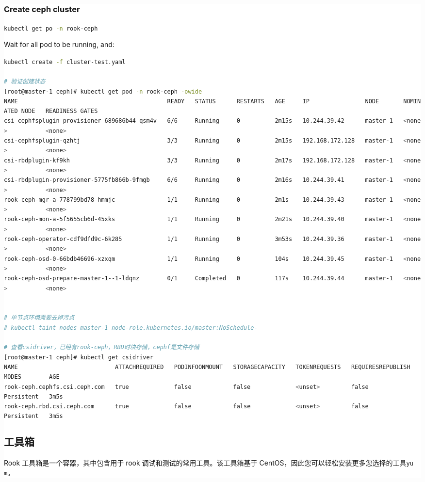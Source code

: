 ### Create ceph cluster

```sh
kubectl get po -n rook-ceph
```

Wait for all pod to be running, and:

```sh
kubectl create -f cluster-test.yaml

# 验证创建状态
[root@master-1 ceph]# kubectl get pod -n rook-ceph -owide 
NAME                                           READY   STATUS      RESTARTS   AGE     IP                NODE       NOMINATED NODE   READINESS GATES
csi-cephfsplugin-provisioner-689686b44-qsm4v   6/6     Running     0          2m15s   10.244.39.42      master-1   <none>           <none>
csi-cephfsplugin-qzhtj                         3/3     Running     0          2m15s   192.168.172.128   master-1   <none>           <none>
csi-rbdplugin-kf9kh                            3/3     Running     0          2m17s   192.168.172.128   master-1   <none>           <none>
csi-rbdplugin-provisioner-5775fb866b-9fmgb     6/6     Running     0          2m16s   10.244.39.41      master-1   <none>           <none>
rook-ceph-mgr-a-778799bd78-hmmjc               1/1     Running     0          2m1s    10.244.39.43      master-1   <none>           <none>
rook-ceph-mon-a-5f5655cb6d-45xks               1/1     Running     0          2m21s   10.244.39.40      master-1   <none>           <none>
rook-ceph-operator-cdf9dfd9c-6k285             1/1     Running     0          3m53s   10.244.39.36      master-1   <none>           <none>
rook-ceph-osd-0-66bdb46696-xzxqm               1/1     Running     0          104s    10.244.39.45      master-1   <none>           <none>
rook-ceph-osd-prepare-master-1--1-ldqnz        0/1     Completed   0          117s    10.244.39.44      master-1   <none>           <none>


# 单节点环境需要去掉污点
# kubectl taint nodes master-1 node-role.kubernetes.io/master:NoSchedule-

# 查看csidriver，已经有rook-ceph，RBD时块存储，cephf是文件存储
[root@master-1 ceph]# kubectl get csidriver
NAME                            ATTACHREQUIRED   PODINFOONMOUNT   STORAGECAPACITY   TOKENREQUESTS   REQUIRESREPUBLISH   MODES        AGE
rook-ceph.cephfs.csi.ceph.com   true             false            false             <unset>         false               Persistent   3m5s
rook-ceph.rbd.csi.ceph.com      true             false            false             <unset>         false               Persistent   3m5s

```

## 工具箱

Rook 工具箱是一个容器，其中包含用于 rook 调试和测试的常用工具。该工具箱基于 CentOS，因此您可以轻松安装更多您选择的工具`yum`。
